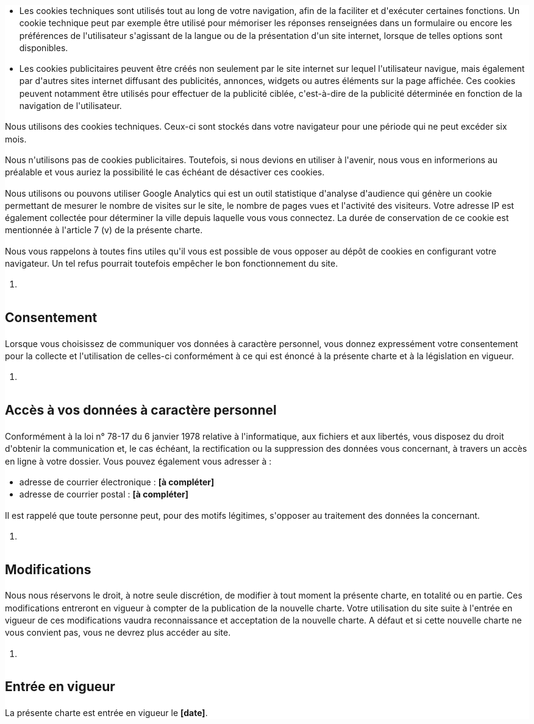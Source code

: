 - Les cookies techniques sont utilisés tout au long de votre navigation, afin de la faciliter et d'exécuter certaines fonctions. Un cookie technique peut par exemple être utilisé pour mémoriser les réponses renseignées dans un formulaire ou encore les préférences de l'utilisateur s'agissant de la langue ou de la présentation d'un site internet, lorsque de telles options sont disponibles.

- Les cookies publicitaires peuvent être créés non seulement par le site internet sur lequel l'utilisateur navigue, mais également par d'autres sites internet diffusant des publicités, annonces, widgets ou autres éléments sur la page affichée. Ces cookies peuvent notamment être utilisés pour effectuer de la publicité ciblée, c'est-à-dire de la publicité déterminée en fonction de la navigation de l'utilisateur.

Nous utilisons des cookies techniques. Ceux-ci sont stockés dans votre navigateur pour une période qui ne peut excéder six mois.

Nous n'utilisons pas de cookies publicitaires. Toutefois, si nous devions en utiliser à l'avenir, nous vous en informerions au préalable et vous auriez la possibilité le cas échéant de désactiver ces cookies.

Nous utilisons ou pouvons utiliser Google Analytics qui est un outil statistique d'analyse d'audience qui génère un cookie permettant de mesurer le nombre de visites sur le site, le nombre de pages vues et l'activité des visiteurs. Votre adresse IP est également collectée pour déterminer la ville depuis laquelle vous vous connectez. La durée de conservation de ce cookie est mentionnée à l'article 7 (v) de la présente charte.

Nous vous rappelons à toutes fins utiles qu'il vous est possible de vous opposer au dépôt de cookies en configurant votre navigateur. Un tel refus pourrait toutefois empêcher le bon fonctionnement du site.

1.
## Consentement

Lorsque vous choisissez de communiquer vos données à caractère personnel, vous donnez expressément votre consentement pour la collecte et l'utilisation de celles-ci conformément à ce qui est énoncé à la présente charte et à la législation en vigueur.

1.
## Accès à vos données à caractère personnel

Conformément à la loi n° 78-17 du 6 janvier 1978 relative à l'informatique, aux fichiers et aux libertés, vous disposez du droit d'obtenir la communication et, le cas échéant, la rectification ou la suppression des données vous concernant, à travers un accès en ligne à votre dossier. Vous pouvez également vous adresser à :

- adresse de courrier électronique : **[à compléter]**
- adresse de courrier postal : **[à compléter]**

Il est rappelé que toute personne peut, pour des motifs légitimes, s'opposer au traitement des données la concernant.

1.
## Modifications

Nous nous réservons le droit, à notre seule discrétion, de modifier à tout moment la présente charte, en totalité ou en partie. Ces modifications entreront en vigueur à compter de la publication de la nouvelle charte. Votre utilisation du site suite à l'entrée en vigueur de ces modifications vaudra reconnaissance et acceptation de la nouvelle charte. A défaut et si cette nouvelle charte ne vous convient pas, vous ne devrez plus accéder au site.

1.
## Entrée en vigueur

La présente charte est entrée en vigueur le **[date]**.
